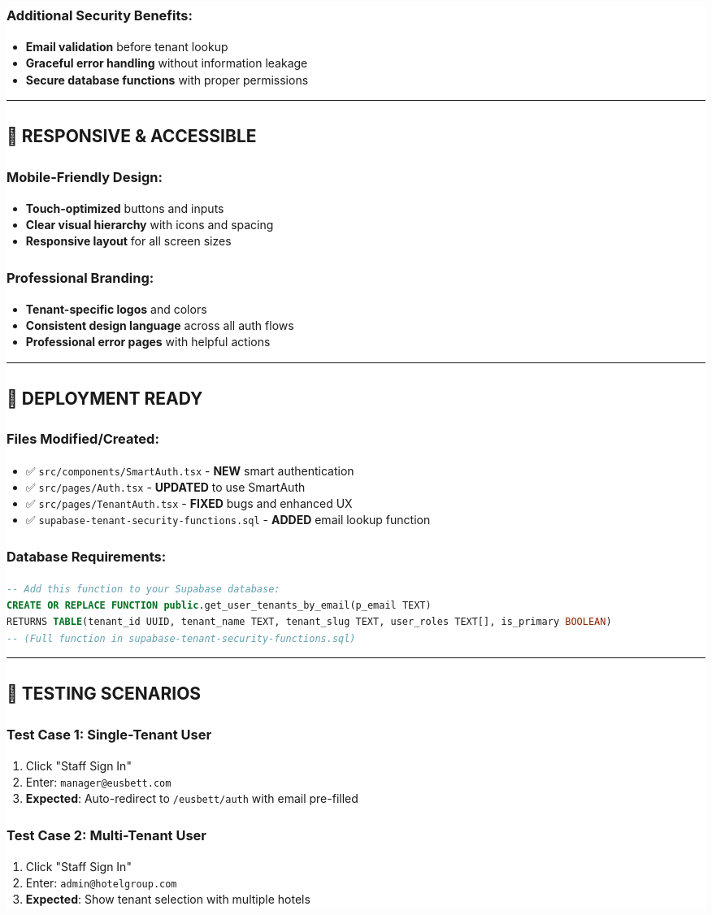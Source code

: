 ### **Additional Security Benefits:**
- **Email validation** before tenant lookup
- **Graceful error handling** without information leakage
- **Secure database functions** with proper permissions

---

## **📱 RESPONSIVE & ACCESSIBLE**

### **Mobile-Friendly Design:**
- **Touch-optimized** buttons and inputs
- **Clear visual hierarchy** with icons and spacing
- **Responsive layout** for all screen sizes

### **Professional Branding:**
- **Tenant-specific logos** and colors
- **Consistent design language** across all auth flows
- **Professional error pages** with helpful actions

---

## **🚀 DEPLOYMENT READY**

### **Files Modified/Created:**
- ✅ `src/components/SmartAuth.tsx` - **NEW** smart authentication
- ✅ `src/pages/Auth.tsx` - **UPDATED** to use SmartAuth
- ✅ `src/pages/TenantAuth.tsx` - **FIXED** bugs and enhanced UX
- ✅ `supabase-tenant-security-functions.sql` - **ADDED** email lookup function

### **Database Requirements:**
```sql
-- Add this function to your Supabase database:
CREATE OR REPLACE FUNCTION public.get_user_tenants_by_email(p_email TEXT)
RETURNS TABLE(tenant_id UUID, tenant_name TEXT, tenant_slug TEXT, user_roles TEXT[], is_primary BOOLEAN)
-- (Full function in supabase-tenant-security-functions.sql)
```

---

## **🧪 TESTING SCENARIOS**

### **Test Case 1: Single-Tenant User**
1. Click "Staff Sign In"
2. Enter: `manager@eusbett.com`
3. **Expected**: Auto-redirect to `/eusbett/auth` with email pre-filled

### **Test Case 2: Multi-Tenant User**
1. Click "Staff Sign In"
2. Enter: `admin@hotelgroup.com`
3. **Expected**: Show tenant selection with multiple hotels
